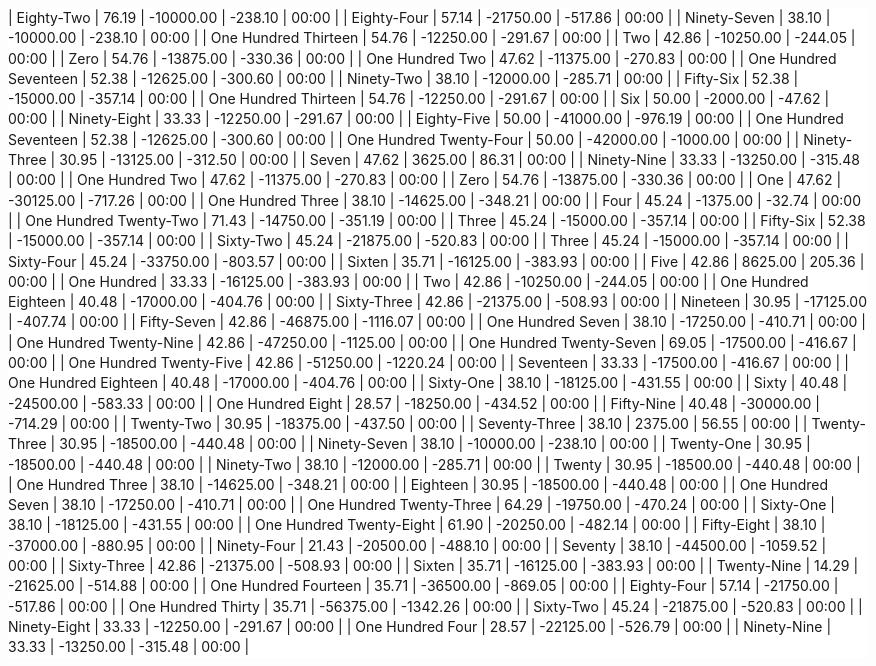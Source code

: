 | Eighty-Two | 76.19 | -10000.00 | -238.10 | 00:00 |     | Eighty-Four | 57.14 | -21750.00 | -517.86 | 00:00 |
| Ninety-Seven | 38.10 | -10000.00 | -238.10 | 00:00 |     | One Hundred Thirteen | 54.76 | -12250.00 | -291.67 | 00:00 |
| Two | 42.86 | -10250.00 | -244.05 | 00:00 |     | Zero | 54.76 | -13875.00 | -330.36 | 00:00 |
| One Hundred Two | 47.62 | -11375.00 | -270.83 | 00:00 |     | One Hundred Seventeen | 52.38 | -12625.00 | -300.60 | 00:00 |
| Ninety-Two | 38.10 | -12000.00 | -285.71 | 00:00 |     | Fifty-Six | 52.38 | -15000.00 | -357.14 | 00:00 |
| One Hundred Thirteen | 54.76 | -12250.00 | -291.67 | 00:00 |     | Six | 50.00 | -2000.00 | -47.62 | 00:00 |
| Ninety-Eight | 33.33 | -12250.00 | -291.67 | 00:00 |     | Eighty-Five | 50.00 | -41000.00 | -976.19 | 00:00 |
| One Hundred Seventeen | 52.38 | -12625.00 | -300.60 | 00:00 |     | One Hundred Twenty-Four | 50.00 | -42000.00 | -1000.00 | 00:00 |
| Ninety-Three | 30.95 | -13125.00 | -312.50 | 00:00 |     | Seven | 47.62 | 3625.00 | 86.31 | 00:00 |
| Ninety-Nine | 33.33 | -13250.00 | -315.48 | 00:00 |     | One Hundred Two | 47.62 | -11375.00 | -270.83 | 00:00 |
| Zero | 54.76 | -13875.00 | -330.36 | 00:00 |     | One | 47.62 | -30125.00 | -717.26 | 00:00 |
| One Hundred Three | 38.10 | -14625.00 | -348.21 | 00:00 |     | Four | 45.24 | -1375.00 | -32.74 | 00:00 |
| One Hundred Twenty-Two | 71.43 | -14750.00 | -351.19 | 00:00 |     | Three | 45.24 | -15000.00 | -357.14 | 00:00 |
| Fifty-Six | 52.38 | -15000.00 | -357.14 | 00:00 |     | Sixty-Two | 45.24 | -21875.00 | -520.83 | 00:00 |
| Three | 45.24 | -15000.00 | -357.14 | 00:00 |     | Sixty-Four | 45.24 | -33750.00 | -803.57 | 00:00 |
| Sixten | 35.71 | -16125.00 | -383.93 | 00:00 |     | Five | 42.86 | 8625.00 | 205.36 | 00:00 |
| One Hundred | 33.33 | -16125.00 | -383.93 | 00:00 |     | Two | 42.86 | -10250.00 | -244.05 | 00:00 |
| One Hundred Eighteen | 40.48 | -17000.00 | -404.76 | 00:00 |     | Sixty-Three | 42.86 | -21375.00 | -508.93 | 00:00 |
| Nineteen | 30.95 | -17125.00 | -407.74 | 00:00 |     | Fifty-Seven | 42.86 | -46875.00 | -1116.07 | 00:00 |
| One Hundred Seven | 38.10 | -17250.00 | -410.71 | 00:00 |     | One Hundred Twenty-Nine | 42.86 | -47250.00 | -1125.00 | 00:00 |
| One Hundred Twenty-Seven | 69.05 | -17500.00 | -416.67 | 00:00 |     | One Hundred Twenty-Five | 42.86 | -51250.00 | -1220.24 | 00:00 |
| Seventeen | 33.33 | -17500.00 | -416.67 | 00:00 |     | One Hundred Eighteen | 40.48 | -17000.00 | -404.76 | 00:00 |
| Sixty-One | 38.10 | -18125.00 | -431.55 | 00:00 |     | Sixty | 40.48 | -24500.00 | -583.33 | 00:00 |
| One Hundred Eight | 28.57 | -18250.00 | -434.52 | 00:00 |     | Fifty-Nine | 40.48 | -30000.00 | -714.29 | 00:00 |
| Twenty-Two | 30.95 | -18375.00 | -437.50 | 00:00 |     | Seventy-Three | 38.10 | 2375.00 | 56.55 | 00:00 |
| Twenty-Three | 30.95 | -18500.00 | -440.48 | 00:00 |     | Ninety-Seven | 38.10 | -10000.00 | -238.10 | 00:00 |
| Twenty-One | 30.95 | -18500.00 | -440.48 | 00:00 |     | Ninety-Two | 38.10 | -12000.00 | -285.71 | 00:00 |
| Twenty | 30.95 | -18500.00 | -440.48 | 00:00 |     | One Hundred Three | 38.10 | -14625.00 | -348.21 | 00:00 |
| Eighteen | 30.95 | -18500.00 | -440.48 | 00:00 |     | One Hundred Seven | 38.10 | -17250.00 | -410.71 | 00:00 |
| One Hundred Twenty-Three | 64.29 | -19750.00 | -470.24 | 00:00 |     | Sixty-One | 38.10 | -18125.00 | -431.55 | 00:00 |
| One Hundred Twenty-Eight | 61.90 | -20250.00 | -482.14 | 00:00 |     | Fifty-Eight | 38.10 | -37000.00 | -880.95 | 00:00 |
| Ninety-Four | 21.43 | -20500.00 | -488.10 | 00:00 |     | Seventy | 38.10 | -44500.00 | -1059.52 | 00:00 |
| Sixty-Three | 42.86 | -21375.00 | -508.93 | 00:00 |     | Sixten | 35.71 | -16125.00 | -383.93 | 00:00 |
| Twenty-Nine | 14.29 | -21625.00 | -514.88 | 00:00 |     | One Hundred Fourteen | 35.71 | -36500.00 | -869.05 | 00:00 |
| Eighty-Four | 57.14 | -21750.00 | -517.86 | 00:00 |     | One Hundred Thirty | 35.71 | -56375.00 | -1342.26 | 00:00 |
| Sixty-Two | 45.24 | -21875.00 | -520.83 | 00:00 |     | Ninety-Eight | 33.33 | -12250.00 | -291.67 | 00:00 |
| One Hundred Four | 28.57 | -22125.00 | -526.79 | 00:00 |     | Ninety-Nine | 33.33 | -13250.00 | -315.48 | 00:00 |